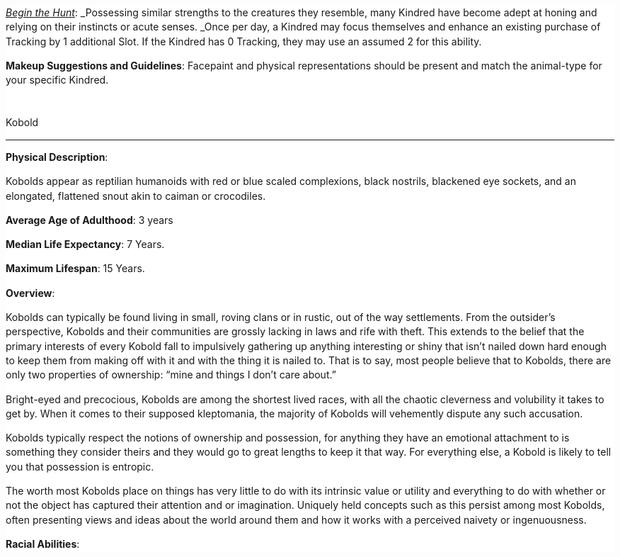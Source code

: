 
_<span style="text-decoration:underline;">Begin the Hunt</span>_: _Possessing similar strengths to the creatures they resemble, many Kindred have become adept at honing and relying on their instincts or acute senses.  _Once per day, a Kindred may focus themselves and enhance an existing purchase of Tracking by 1 additional Slot.  If the Kindred has 0 Tracking, they may use an assumed 2 for this ability.


**Makeup Suggestions and Guidelines**:  Facepaint and physical representations should be present and match the animal-type for your specific Kindred.


# 
Kobold

---



**Physical Description**:


Kobolds appear as reptilian humanoids with red or blue scaled complexions, black nostrils, blackened eye sockets, and an elongated, flattened snout akin to caiman or crocodiles.


**Average Age of Adulthood**: 3 years


**Median Life Expectancy**: 7 Years.


**Maximum Lifespan**:  15 Years.


**Overview**:


Kobolds can typically be found living in small, roving clans or in rustic, out of the way settlements. From the outsider’s perspective, Kobolds and their communities are grossly lacking in laws and rife with theft.  This extends to the belief that the primary interests of every Kobold fall to impulsively gathering up anything interesting or shiny that isn’t nailed down hard enough to keep them from making off with it and with the thing it is nailed to.  That is to say, most people believe that to Kobolds, there are only two properties of ownership:  “mine and things I don’t care about.”


Bright-eyed and precocious, Kobolds are among the shortest lived races, with all the chaotic cleverness and volubility it takes to get by.  When it comes to their supposed kleptomania, the majority of Kobolds will vehemently dispute any such accusation.


Kobolds typically respect the notions of ownership and possession, for anything they have an emotional attachment to is something they consider theirs and they would go to great lengths to keep it that way.  For everything else, a Kobold is likely to tell you that possession is entropic.


The worth most Kobolds place on things has very little to do with its intrinsic value or utility and everything to do with whether or not the object has captured their attention and or imagination. Uniquely held concepts such as this persist among most Kobolds, often presenting views and ideas about the world around them and how it works with a perceived naivety or ingenuousness.


**Racial Abilities**:
